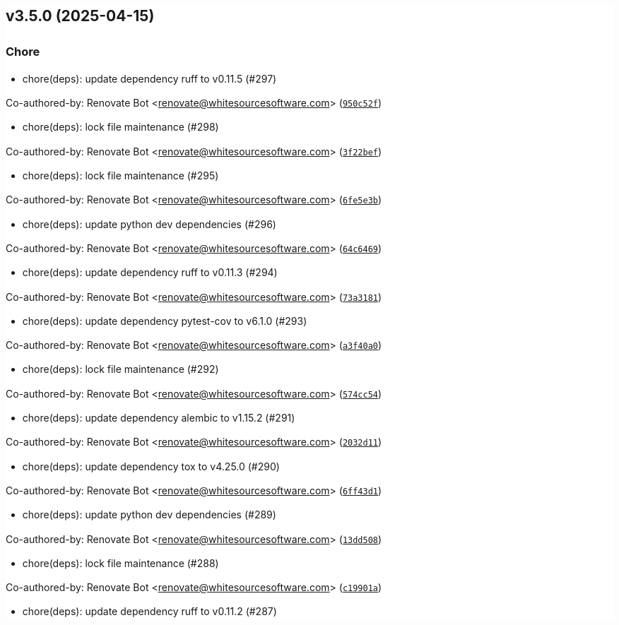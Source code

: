 ## v3.5.0 (2025-04-15)

### Chore

* chore(deps): update dependency ruff to v0.11.5 (#297)

Co-authored-by: Renovate Bot &lt;renovate@whitesourcesoftware.com&gt; ([`950c52f`](https://github.com/dialoguemd/fastapi-sqla/commit/950c52f2764331babf8d0a2cc30b4d880472599e))

* chore(deps): lock file maintenance (#298)

Co-authored-by: Renovate Bot &lt;renovate@whitesourcesoftware.com&gt; ([`3f22bef`](https://github.com/dialoguemd/fastapi-sqla/commit/3f22befddf9c40738a3ad21ef9130c0a719fc7d9))

* chore(deps): lock file maintenance (#295)

Co-authored-by: Renovate Bot &lt;renovate@whitesourcesoftware.com&gt; ([`6fe5e3b`](https://github.com/dialoguemd/fastapi-sqla/commit/6fe5e3bf281592a0e2b9dbdfc434024397446699))

* chore(deps): update python dev dependencies (#296)

Co-authored-by: Renovate Bot &lt;renovate@whitesourcesoftware.com&gt; ([`64c6469`](https://github.com/dialoguemd/fastapi-sqla/commit/64c6469b04f5859fcb62fbaa62a70274ad93f7ee))

* chore(deps): update dependency ruff to v0.11.3 (#294)

Co-authored-by: Renovate Bot &lt;renovate@whitesourcesoftware.com&gt; ([`73a3181`](https://github.com/dialoguemd/fastapi-sqla/commit/73a31812a3069663344cc323b80d812a85bb8fc0))

* chore(deps): update dependency pytest-cov to v6.1.0 (#293)

Co-authored-by: Renovate Bot &lt;renovate@whitesourcesoftware.com&gt; ([`a3f40a0`](https://github.com/dialoguemd/fastapi-sqla/commit/a3f40a0bf97e2537ed280ce8348c3dc6b8b61271))

* chore(deps): lock file maintenance (#292)

Co-authored-by: Renovate Bot &lt;renovate@whitesourcesoftware.com&gt; ([`574cc54`](https://github.com/dialoguemd/fastapi-sqla/commit/574cc546dede8e21585db29648b052bda7284bea))

* chore(deps): update dependency alembic to v1.15.2 (#291)

Co-authored-by: Renovate Bot &lt;renovate@whitesourcesoftware.com&gt; ([`2032d11`](https://github.com/dialoguemd/fastapi-sqla/commit/2032d11db5ad5c1c8a661336bad5a2c7c25c520f))

* chore(deps): update dependency tox to v4.25.0 (#290)

Co-authored-by: Renovate Bot &lt;renovate@whitesourcesoftware.com&gt; ([`6ff43d1`](https://github.com/dialoguemd/fastapi-sqla/commit/6ff43d18429b3faa59732f1cc02541e635a3187a))

* chore(deps): update python dev dependencies (#289)

Co-authored-by: Renovate Bot &lt;renovate@whitesourcesoftware.com&gt; ([`13dd508`](https://github.com/dialoguemd/fastapi-sqla/commit/13dd508145bbec8fe8611cca98b7e4eaf6658fa7))

* chore(deps): lock file maintenance (#288)

Co-authored-by: Renovate Bot &lt;renovate@whitesourcesoftware.com&gt; ([`c19901a`](https://github.com/dialoguemd/fastapi-sqla/commit/c19901afa8b9c0fca58fb21d5b3316b79db66690))

* chore(deps): update dependency ruff to v0.11.2 (#287)
